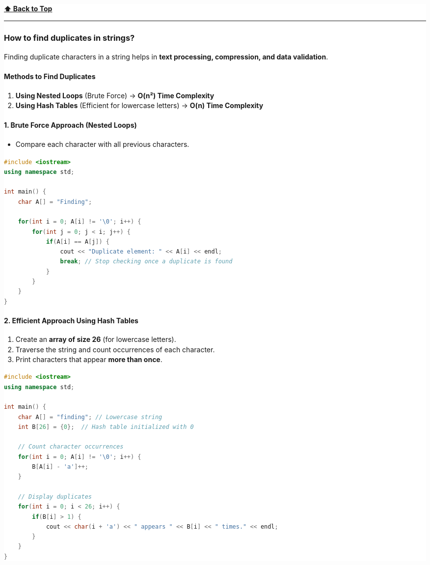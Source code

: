 **[⬆ Back to Top](#table-of-contents)**

---

### How to find duplicates in strings?

  Finding duplicate characters in a string helps in **text processing, compression, and data validation**.

#### **Methods to Find Duplicates**
1. **Using Nested Loops** (Brute Force) → **O(n²) Time Complexity**
2. **Using Hash Tables** (Efficient for lowercase letters) → **O(n) Time Complexity**


#### **1. Brute Force Approach (Nested Loops)**

- Compare each character with all previous characters.

```cpp
#include <iostream>
using namespace std;

int main() {
    char A[] = "Finding";

    for(int i = 0; A[i] != '\0'; i++) {
        for(int j = 0; j < i; j++) {
            if(A[i] == A[j]) {
                cout << "Duplicate element: " << A[i] << endl;
                break; // Stop checking once a duplicate is found
            }
        }
    }
}
```

#### **2. Efficient Approach Using Hash Tables**

1. Create an **array of size 26** (for lowercase letters).
2. Traverse the string and count occurrences of each character.
3. Print characters that appear **more than once**.

```cpp
#include <iostream>
using namespace std;

int main() {
    char A[] = "finding"; // Lowercase string
    int B[26] = {0};  // Hash table initialized with 0

    // Count character occurrences
    for(int i = 0; A[i] != '\0'; i++) {
        B[A[i] - 'a']++;
    }

    // Display duplicates
    for(int i = 0; i < 26; i++) {
        if(B[i] > 1) {
            cout << char(i + 'a') << " appears " << B[i] << " times." << endl;
        }
    }
}
```

